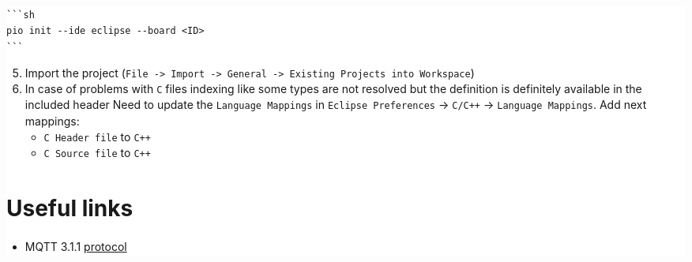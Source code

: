 	```sh
	pio init --ide eclipse --board <ID>
	```
5. Import the project (`File -> Import -> General -> Existing Projects into Workspace`)
6. In case of problems with `C` files indexing like some types are not resolved
but the definition is definitely available in the included header Need to update
the `Language Mappings` in `Eclipse Preferences` -> `C/C++` -> `Language Mappings`.
Add next mappings:
	- `C Header file` to `C++`
	- `C Source file` to `C++`


Useful links
============

- MQTT 3.1.1 [protocol](http://docs.oasis-open.org/mqtt/mqtt/v3.1.1/mqtt-v3.1.1.html)


